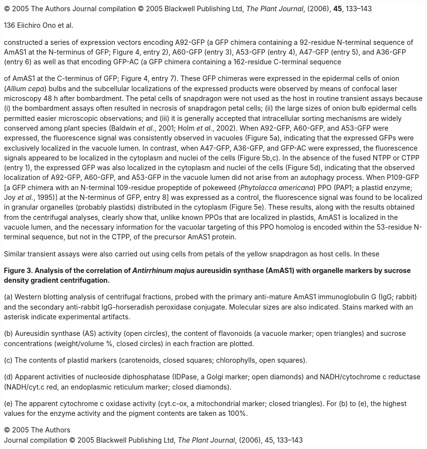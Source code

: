 © 2005 The Authors
Journal compilation © 2005 Blackwell Publishing Ltd, *The Plant Journal*, (2006), **45**, 133–143

136 Eiichiro Ono et al.

constructed a series of expression vectors encoding A92-GFP (a GFP chimera containing a 92-residue N-terminal sequence of AmAS1 at the N-terminus of GFP; Figure 4, entry 2), A60-GFP (entry 3), A53-GFP (entry 4), A47-GFP (entry 5), and A36-GFP (entry 6) as well as that encoding GFP-AC (a GFP chimera containing a 162-residue C-terminal sequence

of AmAS1 at the C-terminus of GFP; Figure 4, entry 7). These GFP chimeras were expressed in the epidermal cells of onion (*Allium cepa*) bulbs and the subcellular localizations of the expressed products were observed by means of confocal laser microscopy 48 h after bombardment. The petal cells of snapdragon were not used as the host in routine transient assays because (i) the bombardment assays often resulted in necrosis of snapdragon petal cells; (ii) the large sizes of onion bulb epidermal cells permitted easier microscopic observations; and (iii) it is generally accepted that intracellular sorting mechanisms are widely conserved among plant species (Baldwin *et al.*, 2001; Holm *et al.*, 2002). When A92-GFP, A60-GFP, and A53-GFP were expressed, the fluorescence signal was consistently observed in vacuoles (Figure 5a), indicating that the expressed GFPs were exclusively localized in the vacuole lumen. In contrast, when A47-GFP, A36-GFP, and GFP-AC were expressed, the fluorescence signals appeared to be localized in the cytoplasm and nuclei of the cells (Figure 5b,c). In the absence of the fused NTPP or CTPP (entry 1), the expressed GFP was also localized in the cytoplasm and nuclei of the cells (Figure 5d), indicating that the observed localization of A92-GFP, A60-GFP, and A53-GFP in the vacuole lumen did not arise from an autophagy process. When P109-GFP [a GFP chimera with an N-terminal 109-residue propeptide of pokeweed (*Phytolacca americana*) PPO (PAP1; a plastid enzyme; Joy *et al.*, 1995)] at the N-terminus of GFP, entry 8] was expressed as a control, the fluorescence signal was found to be localized in granular organelles (probably plastids) distributed in the cytoplasm (Figure 5e). These results, along with the results obtained from the centrifugal analyses, clearly show that, unlike known PPOs that are localized in plastids, AmAS1 is localized in the vacuole lumen, and the necessary information for the vacuolar targeting of this PPO homolog is encoded within the 53-residue N-terminal sequence, but not in the CTPP, of the precursor AmAS1 protein.

Similar transient assays were also carried out using cells from petals of the yellow snapdragon as host cells. In these

**Figure 3. Analysis of the correlation of *Antirrhinum majus* aureusidin synthase (AmAS1) with organelle markers by sucrose density gradient centrifugation.**

(a) Western blotting analysis of centrifugal fractions, probed with the primary anti-mature AmAS1 immunoglobulin G (IgG; rabbit) and the secondary anti-rabbit IgG-horseradish peroxidase conjugate. Molecular sizes are also indicated. Stains marked with an asterisk indicate experimental artifacts.

(b) Aureusidin synthase (AS) activity (open circles), the content of flavonoids (a vacuole marker; open triangles) and sucrose concentrations (weight/volume %, closed circles) in each fraction are plotted.

(c) The contents of plastid markers (carotenoids, closed squares; chlorophylls, open squares).

(d) Apparent activities of nucleoside diphosphatase (IDPase, a Golgi marker; open diamonds) and NADH/cytochrome c reductase (NADH/cyt.c red, an endoplasmic reticulum marker; closed diamonds).

(e) The apparent cytochrome c oxidase activity (cyt.c-ox, a mitochondrial marker; closed triangles). For (b) to (e), the highest values for the enzyme activity and the pigment contents are taken as 100%.

© 2005 The Authors  
Journal compilation © 2005 Blackwell Publishing Ltd, *The Plant Journal*, (2006), 45, 133–143
